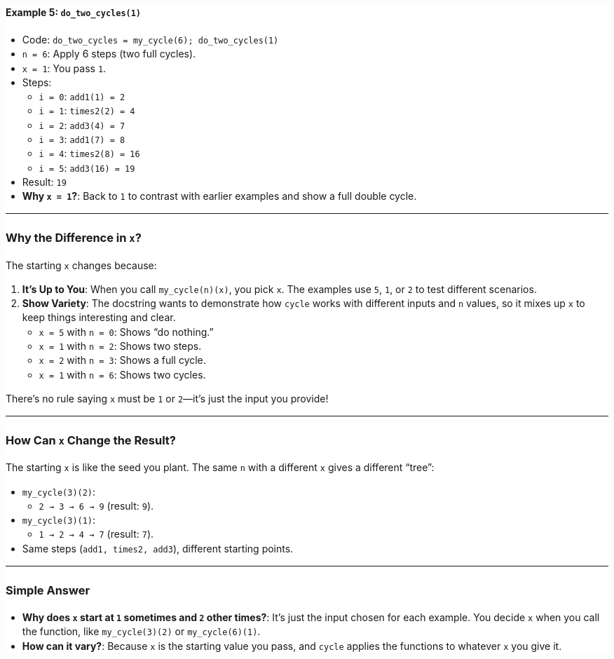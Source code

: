 #### Example 5: `do_two_cycles(1)`

- Code: `do_two_cycles = my_cycle(6); do_two_cycles(1)`
- `n = 6`: Apply 6 steps (two full cycles).
- `x = 1`: You pass `1`.
- Steps:
  - `i = 0`: `add1(1) = 2`
  - `i = 1`: `times2(2) = 4`
  - `i = 2`: `add3(4) = 7`
  - `i = 3`: `add1(7) = 8`
  - `i = 4`: `times2(8) = 16`
  - `i = 5`: `add3(16) = 19`
- Result: `19`
- **Why `x = 1`?**: Back to `1` to contrast with earlier examples and show a full double cycle.

---

### Why the Difference in `x`?

The starting `x` changes because:

1. **It’s Up to You**: When you call `my_cycle(n)(x)`, you pick `x`. The examples use `5`, `1`, or `2` to test different scenarios.
2. **Show Variety**: The docstring wants to demonstrate how `cycle` works with different inputs and `n` values, so it mixes up `x` to keep things interesting and clear.
   - `x = 5` with `n = 0`: Shows “do nothing.”
   - `x = 1` with `n = 2`: Shows two steps.
   - `x = 2` with `n = 3`: Shows a full cycle.
   - `x = 1` with `n = 6`: Shows two cycles.

There’s no rule saying `x` must be `1` or `2`—it’s just the input you provide!

---

### How Can `x` Change the Result?

The starting `x` is like the seed you plant. The same `n` with a different `x` gives a different “tree”:

- `my_cycle(3)(2)`:
  - `2 → 3 → 6 → 9` (result: `9`).
- `my_cycle(3)(1)`:
  - `1 → 2 → 4 → 7` (result: `7`).
- Same steps (`add1, times2, add3`), different starting points.

---

### Simple Answer

- **Why does `x` start at `1` sometimes and `2` other times?**: It’s just the input chosen for each example. You decide `x` when you call the function, like `my_cycle(3)(2)` or `my_cycle(6)(1)`.
- **How can it vary?**: Because `x` is the starting value you pass, and `cycle` applies the functions to whatever `x` you give it.
